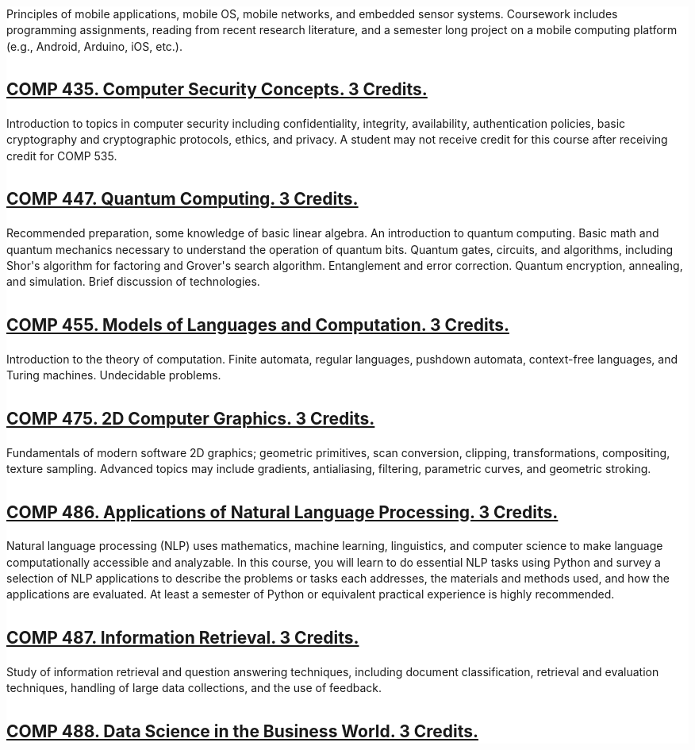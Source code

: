 Principles of mobile applications, mobile OS, mobile networks, and embedded sensor systems. Coursework includes programming assignments, reading from recent research literature, and a semester long project on a mobile computing platform (e.g., Android, Arduino, iOS, etc.).

## [COMP 435. Computer Security Concepts. 3 Credits.](./COMP_435_Computer_Security_Concepts)

Introduction to topics in computer security including confidentiality, integrity, availability, authentication policies, basic cryptography and cryptographic protocols, ethics, and privacy. A student may not receive credit for this course after receiving credit for COMP 535.

## [COMP 447. Quantum Computing. 3 Credits.](./COMP_447_Quantum_Computing)

Recommended preparation, some knowledge of basic linear algebra. An introduction to quantum computing. Basic math and quantum mechanics necessary to understand the operation of quantum bits. Quantum gates, circuits, and algorithms, including Shor's algorithm for factoring and Grover's search algorithm. Entanglement and error correction. Quantum encryption, annealing, and simulation. Brief discussion of technologies.

## [COMP 455. Models of Languages and Computation. 3 Credits.](./COMP_455_Models_of_Languages_and_Computation)

Introduction to the theory of computation. Finite automata, regular languages, pushdown automata, context-free languages, and Turing machines. Undecidable problems.

## [COMP 475. 2D Computer Graphics. 3 Credits.](./COMP_475_2D_Computer_Graphics)

Fundamentals of modern software 2D graphics; geometric primitives, scan conversion, clipping, transformations, compositing, texture sampling. Advanced topics may include gradients, antialiasing, filtering, parametric curves, and geometric stroking.

## [COMP 486. Applications of Natural Language Processing. 3 Credits.](./COMP_486_Applications_of_Natural_Language_Processing)

Natural language processing (NLP) uses mathematics, machine learning, linguistics, and computer science to make language computationally accessible and analyzable. In this course, you will learn to do essential NLP tasks using Python and survey a selection of NLP applications to describe the problems or tasks each addresses, the materials and methods used, and how the applications are evaluated. At least a semester of Python or equivalent practical experience is highly recommended.

## [COMP 487. Information Retrieval. 3 Credits.](./COMP_487_Information_Retrieval)

Study of information retrieval and question answering techniques, including document classification, retrieval and evaluation techniques, handling of large data collections, and the use of feedback.

## [COMP 488. Data Science in the Business World. 3 Credits.](./COMP_488_Data_Science_in_the_Business_World)
